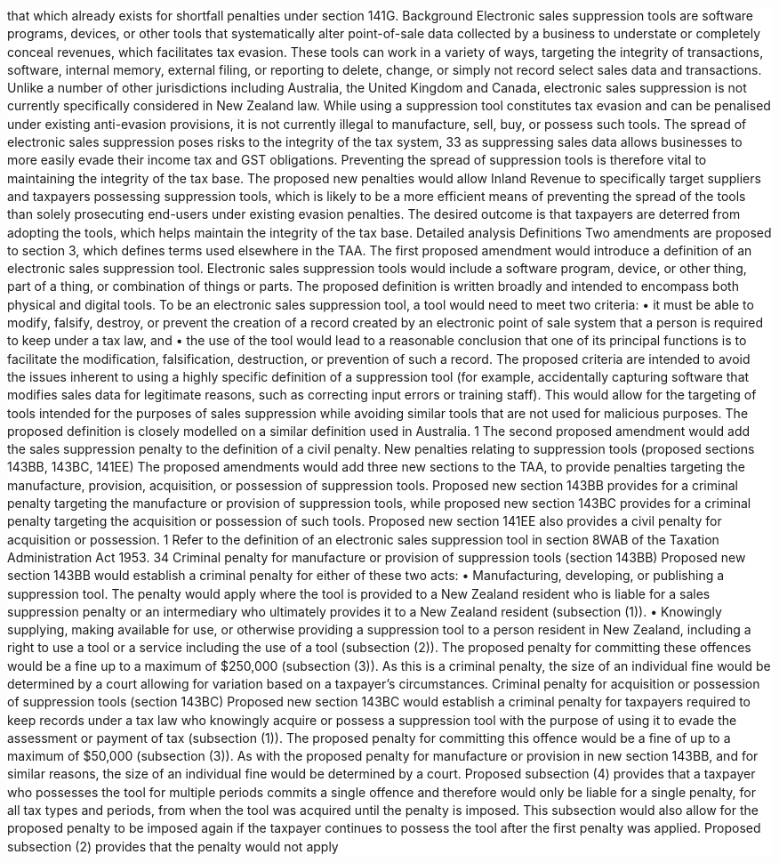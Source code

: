 that which already exists for shortfall penalties under section 141G. Background Electronic sales suppression tools are software programs, devices, or other tools that systematically alter point-of-sale data collected by a business to understate or completely conceal revenues, which facilitates tax evasion. These tools can work in a variety of ways, targeting the integrity of transactions, software, internal memory, external filing, or reporting to delete, change, or simply not record select sales data and transactions. Unlike a number of other jurisdictions including Australia, the United Kingdom and Canada, electronic sales suppression is not currently specifically considered in New Zealand law. While using a suppression tool constitutes tax evasion and can be penalised under existing anti-evasion provisions, it is not currently illegal to manufacture, sell, buy, or possess such tools. The spread of electronic sales suppression poses risks to the integrity of the tax system, 33 as suppressing sales data allows businesses to more easily evade their income tax and GST obligations. Preventing the spread of suppression tools is therefore vital to maintaining the integrity of the tax base. The proposed new penalties would allow Inland Revenue to specifically target suppliers and taxpayers possessing suppression tools, which is likely to be a more efficient means of preventing the spread of the tools than solely prosecuting end-users under existing evasion penalties. The desired outcome is that taxpayers are deterred from adopting the tools, which helps maintain the integrity of the tax base. Detailed analysis Definitions Two amendments are proposed to section 3, which defines terms used elsewhere in the TAA. The first proposed amendment would introduce a definition of an electronic sales suppression tool. Electronic sales suppression tools would include a software program, device, or other thing, part of a thing, or combination of things or parts. The proposed definition is written broadly and intended to encompass both physical and digital tools. To be an electronic sales suppression tool, a tool would need to meet two criteria: • it must be able to modify, falsify, destroy, or prevent the creation of a record created by an electronic point of sale system that a person is required to keep under a tax law, and • the use of the tool would lead to a reasonable conclusion that one of its principal functions is to facilitate the modification, falsification, destruction, or prevention of such a record. The proposed criteria are intended to avoid the issues inherent to using a highly specific definition of a suppression tool (for example, accidentally capturing software that modifies sales data for legitimate reasons, such as correcting input errors or training staff). This would allow for the targeting of tools intended for the purposes of sales suppression while avoiding similar tools that are not used for malicious purposes. The proposed definition is closely modelled on a similar definition used in Australia. 1 The second proposed amendment would add the sales suppression penalty to the definition of a civil penalty. New penalties relating to suppression tools (proposed sections 143BB, 143BC, 141EE) The proposed amendments would add three new sections to the TAA, to provide penalties targeting the manufacture, provision, acquisition, or possession of suppression tools. Proposed new section 143BB provides for a criminal penalty targeting the manufacture or provision of suppression tools, while proposed new section 143BC provides for a criminal penalty targeting the acquisition or possession of such tools. Proposed new section 141EE also provides a civil penalty for acquisition or possession. 1 Refer to the definition of an electronic sales suppression tool in section 8WAB of the Taxation Administration Act 1953. 34 Criminal penalty for manufacture or provision of suppression tools (section 143BB) Proposed new section 143BB would establish a criminal penalty for either of these two acts: • Manufacturing, developing, or publishing a suppression tool. The penalty would apply where the tool is provided to a New Zealand resident who is liable for a sales suppression penalty or an intermediary who ultimately provides it to a New Zealand resident (subsection (1)). • Knowingly supplying, making available for use, or otherwise providing a suppression tool to a person resident in New Zealand, including a right to use a tool or a service including the use of a tool (subsection (2)). The proposed penalty for committing these offences would be a fine up to a maximum of $250,000 (subsection (3)). As this is a criminal penalty, the size of an individual fine would be determined by a court allowing for variation based on a taxpayer’s circumstances. Criminal penalty for acquisition or possession of suppression tools (section 143BC) Proposed new section 143BC would establish a criminal penalty for taxpayers required to keep records under a tax law who knowingly acquire or possess a suppression tool with the purpose of using it to evade the assessment or payment of tax (subsection (1)). The proposed penalty for committing this offence would be a fine of up to a maximum of $50,000 (subsection (3)). As with the proposed penalty for manufacture or provision in new section 143BB, and for similar reasons, the size of an individual fine would be determined by a court. Proposed subsection (4) provides that a taxpayer who possesses the tool for multiple periods commits a single offence and therefore would only be liable for a single penalty, for all tax types and periods, from when the tool was acquired until the penalty is imposed. This subsection would also allow for the proposed penalty to be imposed again if the taxpayer continues to possess the tool after the first penalty was applied. Proposed subsection (2) provides that the penalty would not apply